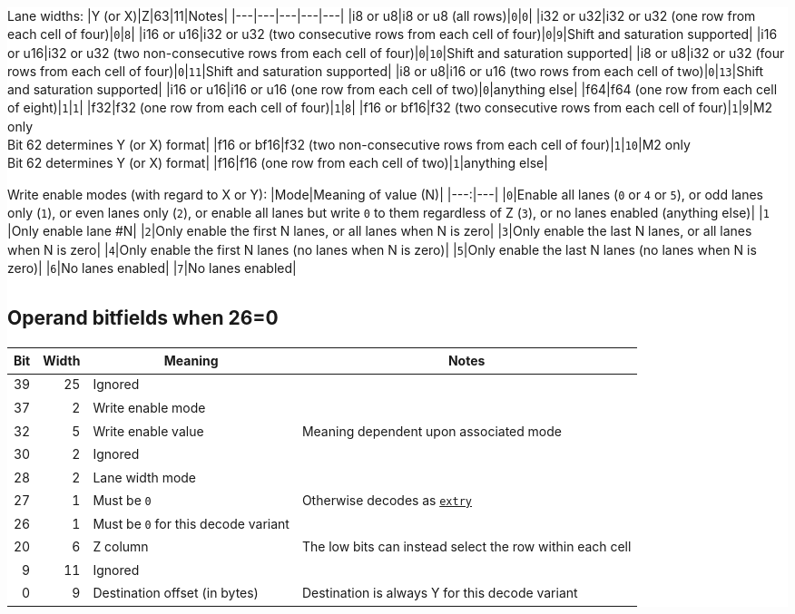 Lane widths:
|Y (or X)|Z|63|11|Notes|
|---|---|---|---|---|
|i8 or u8|i8 or u8 (all rows)|`0`|`0`|
|i32 or u32|i32 or u32 (one row from each cell of four)|`0`|`8`|
|i16 or u16|i32 or u32 (two consecutive rows from each cell of four)|`0`|`9`|Shift and saturation supported|
|i16 or u16|i32 or u32 (two non-consecutive rows from each cell of four)|`0`|`10`|Shift and saturation supported|
|i8 or u8|i32 or u32 (four rows from each cell of four)|`0`|`11`|Shift and saturation supported|
|i8 or u8|i16 or u16 (two rows from each cell of two)|`0`|`13`|Shift and saturation supported|
|i16 or u16|i16 or u16 (one row from each cell of two)|`0`|anything else|
|f64|f64 (one row from each cell of eight)|`1`|`1`|
|f32|f32 (one row from each cell of four)|`1`|`8`|
|f16 or bf16|f32 (two consecutive rows from each cell of four)|`1`|`9`|M2 only<br/>Bit 62 determines Y (or X) format|
|f16 or bf16|f32 (two non-consecutive rows from each cell of four)|`1`|`10`|M2 only<br/>Bit 62 determines Y (or X) format|
|f16|f16 (one row from each cell of two)|`1`|anything else|

Write enable modes (with regard to X or Y):
|Mode|Meaning of value (N)|
|---:|---|
|`0`|Enable all lanes (`0` or `4` or `5`), or odd lanes only (`1`), or even lanes only (`2`), or enable all lanes but write `0` to them regardless of Z (`3`), or no lanes enabled (anything else)|
|`1`|Only enable lane #N|
|`2`|Only enable the first N lanes, or all lanes when N is zero|
|`3`|Only enable the last N lanes, or all lanes when N is zero|
|`4`|Only enable the first N lanes (no lanes when N is zero)|
|`5`|Only enable the last N lanes (no lanes when N is zero)|
|`6`|No lanes enabled|
|`7`|No lanes enabled|

## Operand bitfields when 26=0

|Bit|Width|Meaning|Notes|
|---:|---:|---|---|
|39|25|Ignored|
|37|2|Write enable mode||
|32|5|Write enable value|Meaning dependent upon associated mode|
|30|2|Ignored|
|28|2|Lane width mode|
|27|1|Must be `0`|Otherwise decodes as [`extry`](extr_y.md)|
|26|1|Must be `0` for this decode variant|
|20|6|Z column|The low bits can instead select the row within each cell|
|9|11|Ignored|
|0|9|Destination offset (in bytes)|Destination is always Y for this decode variant|
